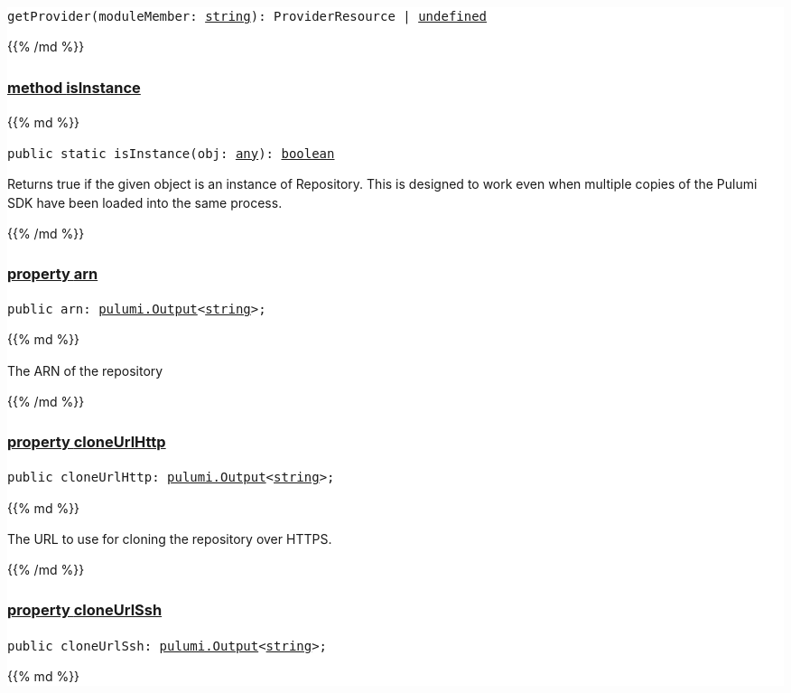 <pre class="highlight"><span class='kd'></span>getProvider(moduleMember: <span class='kd'><a href='https://developer.mozilla.org/en-US/docs/Web/JavaScript/Reference/Global_Objects/String'>string</a></span>): ProviderResource | <span class='kd'><a href='https://developer.mozilla.org/en-US/docs/Web/JavaScript/Reference/Global_Objects/undefined'>undefined</a></span></pre>

{{% /md %}}
</div>
<h3 class="pdoc-member-header" id="Repository-isInstance">
<a class="pdoc-child-name" href="https://github.com/pulumi/pulumi-aws/blob/cf21e2fd10c33cf810b3f29b0b8d3649199d65c6/sdk/nodejs/codecommit/repository.ts#L46">method <b>isInstance</b></a>
</h3>
<div class="pdoc-member-contents">
{{% md %}}

<pre class="highlight"><span class='kd'>public static </span>isInstance(obj: <span class='kd'><a href='https://www.typescriptlang.org/docs/handbook/basic-types.html#any'>any</a></span>): <span class='kd'><a href='https://developer.mozilla.org/en-US/docs/Web/JavaScript/Reference/Global_Objects/Boolean'>boolean</a></span></pre>


Returns true if the given object is an instance of Repository.  This is designed to work even
when multiple copies of the Pulumi SDK have been loaded into the same process.

{{% /md %}}
</div>
<h3 class="pdoc-member-header" id="Repository-arn">
<a class="pdoc-child-name" href="https://github.com/pulumi/pulumi-aws/blob/cf21e2fd10c33cf810b3f29b0b8d3649199d65c6/sdk/nodejs/codecommit/repository.ts#L56">property <b>arn</b></a>
</h3>
<div class="pdoc-member-contents">
<pre class="highlight"><span class='kd'>public </span>arn: <a href='/docs/reference/pkg/nodejs/pulumi/pulumi/#Output'>pulumi.Output</a>&lt;<span class='kd'><a href='https://developer.mozilla.org/en-US/docs/Web/JavaScript/Reference/Global_Objects/String'>string</a></span>&gt;;</pre>
{{% md %}}

The ARN of the repository

{{% /md %}}
</div>
<h3 class="pdoc-member-header" id="Repository-cloneUrlHttp">
<a class="pdoc-child-name" href="https://github.com/pulumi/pulumi-aws/blob/cf21e2fd10c33cf810b3f29b0b8d3649199d65c6/sdk/nodejs/codecommit/repository.ts#L60">property <b>cloneUrlHttp</b></a>
</h3>
<div class="pdoc-member-contents">
<pre class="highlight"><span class='kd'>public </span>cloneUrlHttp: <a href='/docs/reference/pkg/nodejs/pulumi/pulumi/#Output'>pulumi.Output</a>&lt;<span class='kd'><a href='https://developer.mozilla.org/en-US/docs/Web/JavaScript/Reference/Global_Objects/String'>string</a></span>&gt;;</pre>
{{% md %}}

The URL to use for cloning the repository over HTTPS.

{{% /md %}}
</div>
<h3 class="pdoc-member-header" id="Repository-cloneUrlSsh">
<a class="pdoc-child-name" href="https://github.com/pulumi/pulumi-aws/blob/cf21e2fd10c33cf810b3f29b0b8d3649199d65c6/sdk/nodejs/codecommit/repository.ts#L64">property <b>cloneUrlSsh</b></a>
</h3>
<div class="pdoc-member-contents">
<pre class="highlight"><span class='kd'>public </span>cloneUrlSsh: <a href='/docs/reference/pkg/nodejs/pulumi/pulumi/#Output'>pulumi.Output</a>&lt;<span class='kd'><a href='https://developer.mozilla.org/en-US/docs/Web/JavaScript/Reference/Global_Objects/String'>string</a></span>&gt;;</pre>
{{% md %}}
